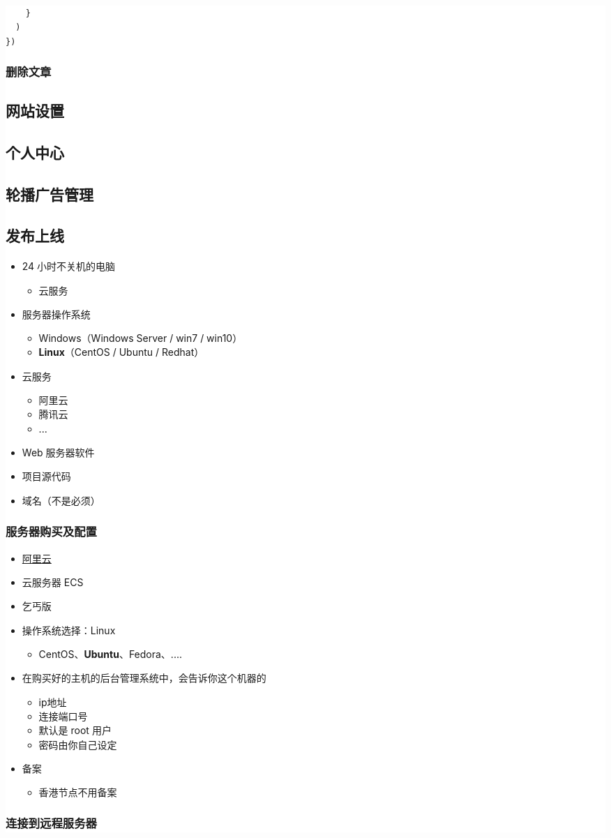 ```javascript
    }
  )
})
```



### 删除文章



## 网站设置

## 个人中心

## 轮播广告管理



## 发布上线

- 24 小时不关机的电脑
  - 云服务

- 服务器操作系统
  - Windows（Windows Server / win7 / win10）
  - **Linux**（CentOS / Ubuntu / Redhat）
- 云服务
  - 阿里云
  - 腾讯云
  - ...
- Web 服务器软件
- 项目源代码
- 域名（不是必须）

### 服务器购买及配置

- [阿里云](https://www.aliyun.com/)
- 云服务器 ECS
- 乞丐版
- 操作系统选择：Linux
  - CentOS、**Ubuntu**、Fedora、....
- 在购买好的主机的后台管理系统中，会告诉你这个机器的
  - ip地址
  - 连接端口号
  - 默认是 root 用户
  - 密码由你自己设定

- 备案
  - 香港节点不用备案

### 连接到远程服务器
